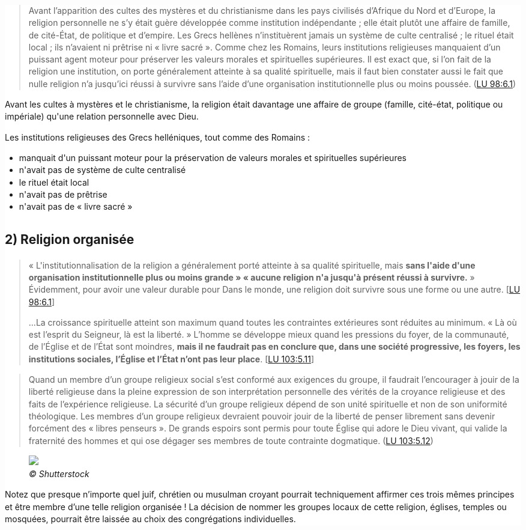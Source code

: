> Avant l’apparition des cultes des mystères et du christianisme dans les pays civilisés d’Afrique du Nord et d’Europe, la religion personnelle ne s’y était guère développée comme institution indépendante ; elle était plutôt une affaire de famille, de cité-État, de politique et d’empire. Les Grecs hellènes n’instituèrent jamais un système de culte centralisé ; le rituel était local ; ils n’avaient ni prêtrise ni « livre sacré ». Comme chez les Romains, leurs institutions religieuses manquaient d’un puissant agent moteur pour préserver les valeurs morales et spirituelles supérieures. Il est exact que, si l’on fait de la religion une institution, on porte généralement atteinte à sa qualité spirituelle, mais il faut bien constater aussi le fait que nulle religion n’a jusqu’ici réussi à survivre sans l’aide d’une organisation institutionnelle plus ou moins poussée. (<a id="a17_875"></a>[LU 98:6.1](/fr/The_Urantia_Book/98#p6_1))

Avant les cultes à mystères et le christianisme, la religion était davantage une affaire de groupe (famille, cité-état, politique ou impériale) qu'une relation personnelle avec Dieu. 

Les institutions religieuses des Grecs helléniques, tout comme des Romains : 

- manquait d'un puissant moteur pour la préservation de valeurs morales et spirituelles supérieures 
- n'avait pas de système de culte centralisé 
- le rituel était local 
- n'avait pas de prêtrise 
- n'avait pas de « livre sacré »

## 2) Religion organisée

> « L'institutionnalisation de la religion a généralement porté atteinte à sa qualité spirituelle, mais **sans l'aide d'une organisation institutionnelle plus ou moins grande » « aucune religion n'a jusqu'à présent réussi à survivre.** » Évidemment, pour avoir une valeur durable pour Dans le monde, une religion doit survivre sous une forme ou une autre. <a id="a31_356"></a>[[LU 98:6.1](/fr/The_Urantia_Book/98#p6_1)]
> 
> ...La croissance spirituelle atteint son maximum quand toutes les contraintes extérieures sont réduites au minimum. « Là où est l’esprit du Seigneur, là est la liberté. » L’homme se développe mieux quand les pressions du foyer, de la communauté, de l’Église et de l’État sont moindres, **mais il ne faudrait pas en conclure que, dans une société progressive, les foyers, les institutions sociales, l’Église et l’État n’ont pas leur place**. <a id="a33_443"></a>[[LU 103:5.11](/fr/The_Urantia_Book/103#p5_11)] 

> Quand un membre d’un groupe religieux social s’est conformé aux exigences du groupe, il faudrait l’encourager à jouir de la liberté religieuse dans la pleine expression de son interprétation personnelle des vérités de la croyance religieuse et des faits de l’expérience religieuse. La sécurité d’un groupe religieux dépend de son unité spirituelle et non de son uniformité théologique. Les membres d’un groupe religieux devraient pouvoir jouir de la liberté de penser librement sans devenir forcément des « libres penseurs ». De grands espoirs sont permis pour toute Église qui adore le Dieu vivant, qui valide la fraternité des hommes et qui ose dégager ses membres de toute contrainte dogmatique. (<a id="a35_702"></a>[LU 103:5.12](/fr/The_Urantia_Book/103#p5_12))

<figure id="Figure_1" class="image urantiapedia">
<img src="/image/article/Philip_Calabrese/Urantia_Book_Religion/image01.jpg">
<figcaption><em>© Shutterstock</em></figcaption>
</figure>

Notez que presque n’importe quel juif, chrétien ou musulman croyant pourrait techniquement affirmer ces trois mêmes principes et être membre d’une telle religion organisée ! La décision de nommer les groupes locaux de cette religion, églises, temples ou mosquées, pourrait être laissée au choix des congrégations individuelles. 
